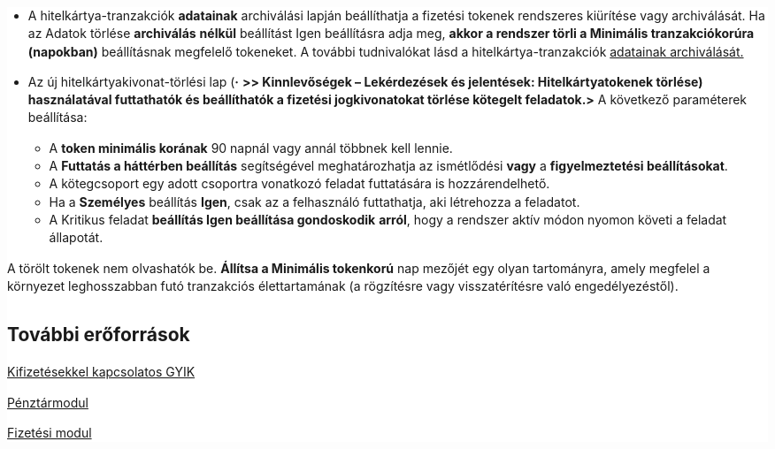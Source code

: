 - A hitelkártya-tranzakciók **adatainak** archiválási lapján beállíthatja a fizetési tokenek rendszeres kiürítése vagy archiválását. Ha az Adatok törlése **archiválás** **nélkül** beállítást Igen beállításra adja meg, **akkor a rendszer törli a Minimális tranzakciókorúra (napokban)** beállításnak megfelelő tokeneket. A további tudnivalókat lásd a hitelkártya-tranzakciók [adatainak archiválását.](archive-cc-data.md)
- Az új hitelkártyakivonat-törlési lap (**·** **\>\> Kinnlevőségek – Lekérdezések és jelentések: Hitelkártyatokenek törlése) használatával futtathatók és beállíthatók a fizetési jogkivonatokat törlése kötegelt feladatok.\>** A következő paraméterek beállítása:

    - A **token minimális korának** 90 napnál vagy annál többnek kell lennie.
    - A **Futtatás a háttérben beállítás** segítségével meghatározhatja az ismétlődési **vagy** a **figyelmeztetési beállításokat**.
    - A kötegcsoport egy adott csoportra vonatkozó feladat futtatására is hozzárendelhető.
    - Ha a **Személyes** beállítás **Igen**, csak az a felhasználó futtathatja, aki létrehozza a feladatot.
    - A Kritikus feladat **beállítás Igen beállítása gondoskodik** **arról**, hogy a rendszer aktív módon nyomon követi a feladat állapotát.

A törölt tokenek nem olvashatók be. **Állítsa a Minimális tokenkorú** nap mezőjét egy olyan tartományra, amely megfelel a környezet leghosszabban futó tranzakciós élettartamának (a rögzítésre vagy visszatérítésre való engedélyezéstől).

## <a name="additional-resources"></a>További erőforrások

[Kifizetésekkel kapcsolatos GYIK](payments-retail.md)

[Pénztármodul](../add-checkout-module.md)

[Fizetési modul](../payment-module.md)
